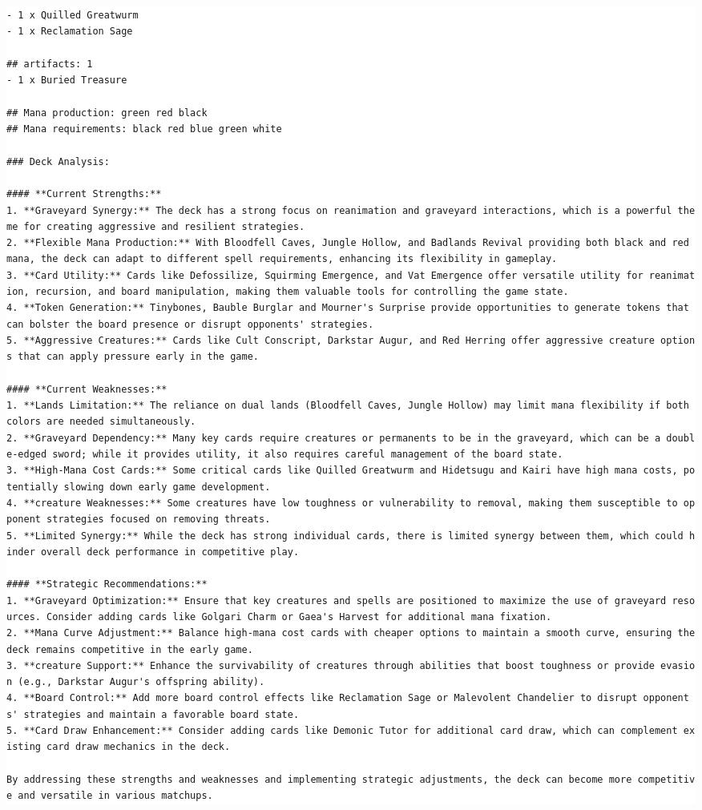 ```
- 1 x Quilled Greatwurm
- 1 x Reclamation Sage

## artifacts: 1
- 1 x Buried Treasure

## Mana production: green red black
## Mana requirements: black red blue green white

### Deck Analysis:

#### **Current Strengths:**
1. **Graveyard Synergy:** The deck has a strong focus on reanimation and graveyard interactions, which is a powerful theme for creating aggressive and resilient strategies.
2. **Flexible Mana Production:** With Bloodfell Caves, Jungle Hollow, and Badlands Revival providing both black and red mana, the deck can adapt to different spell requirements, enhancing its flexibility in gameplay.
3. **Card Utility:** Cards like Defossilize, Squirming Emergence, and Vat Emergence offer versatile utility for reanimation, recursion, and board manipulation, making them valuable tools for controlling the game state.
4. **Token Generation:** Tinybones, Bauble Burglar and Mourner's Surprise provide opportunities to generate tokens that can bolster the board presence or disrupt opponents' strategies.
5. **Aggressive Creatures:** Cards like Cult Conscript, Darkstar Augur, and Red Herring offer aggressive creature options that can apply pressure early in the game.

#### **Current Weaknesses:**
1. **Lands Limitation:** The reliance on dual lands (Bloodfell Caves, Jungle Hollow) may limit mana flexibility if both colors are needed simultaneously.
2. **Graveyard Dependency:** Many key cards require creatures or permanents to be in the graveyard, which can be a double-edged sword; while it provides utility, it also requires careful management of the board state.
3. **High-Mana Cost Cards:** Some critical cards like Quilled Greatwurm and Hidetsugu and Kairi have high mana costs, potentially slowing down early game development.
4. **creature Weaknesses:** Some creatures have low toughness or vulnerability to removal, making them susceptible to opponent strategies focused on removing threats.
5. **Limited Synergy:** While the deck has strong individual cards, there is limited synergy between them, which could hinder overall deck performance in competitive play.

#### **Strategic Recommendations:**
1. **Graveyard Optimization:** Ensure that key creatures and spells are positioned to maximize the use of graveyard resources. Consider adding cards like Golgari Charm or Gaea's Harvest for additional mana fixation.
2. **Mana Curve Adjustment:** Balance high-mana cost cards with cheaper options to maintain a smooth curve, ensuring the deck remains competitive in the early game.
3. **creature Support:** Enhance the survivability of creatures through abilities that boost toughness or provide evasion (e.g., Darkstar Augur's offspring ability).
4. **Board Control:** Add more board control effects like Reclamation Sage or Malevolent Chandelier to disrupt opponents' strategies and maintain a favorable board state.
5. **Card Draw Enhancement:** Consider adding cards like Demonic Tutor for additional card draw, which can complement existing card draw mechanics in the deck.

By addressing these strengths and weaknesses and implementing strategic adjustments, the deck can become more competitive and versatile in various matchups.
```

